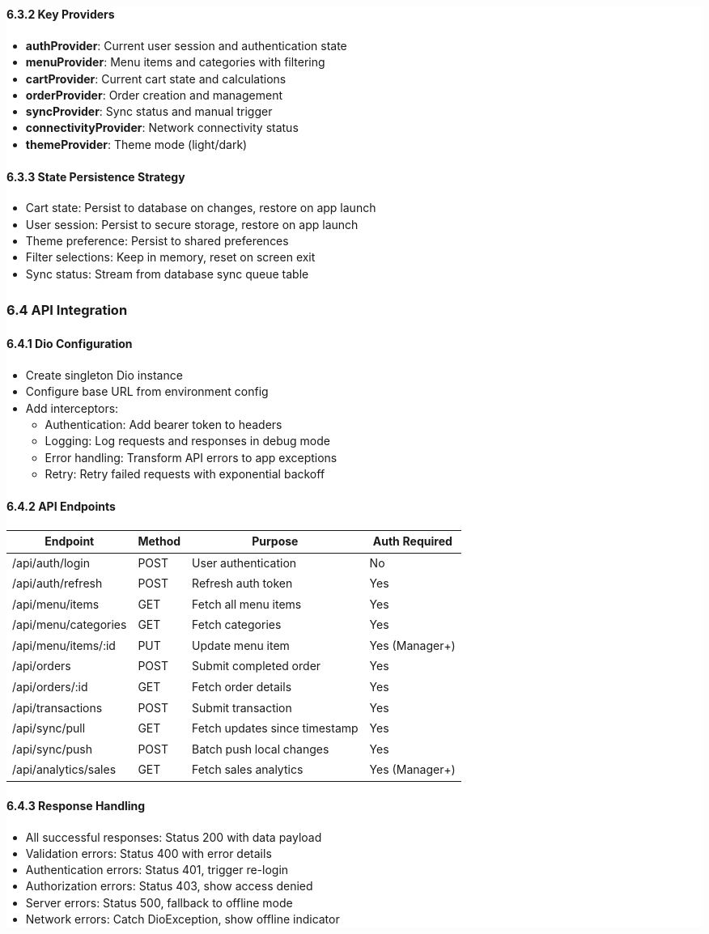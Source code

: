 #### 6.3.2 Key Providers
- **authProvider**: Current user session and authentication state
- **menuProvider**: Menu items and categories with filtering
- **cartProvider**: Current cart state and calculations
- **orderProvider**: Order creation and management
- **syncProvider**: Sync status and manual trigger
- **connectivityProvider**: Network connectivity status
- **themeProvider**: Theme mode (light/dark)

#### 6.3.3 State Persistence Strategy
- Cart state: Persist to database on changes, restore on app launch
- User session: Persist to secure storage, restore on app launch
- Theme preference: Persist to shared preferences
- Filter selections: Keep in memory, reset on screen exit
- Sync status: Stream from database sync queue table

### 6.4 API Integration

#### 6.4.1 Dio Configuration
- Create singleton Dio instance
- Configure base URL from environment config
- Add interceptors:
  - Authentication: Add bearer token to headers
  - Logging: Log requests and responses in debug mode
  - Error handling: Transform API errors to app exceptions
  - Retry: Retry failed requests with exponential backoff

#### 6.4.2 API Endpoints
| Endpoint | Method | Purpose | Auth Required |
|----------|--------|---------|---------------|
| /api/auth/login | POST | User authentication | No |
| /api/auth/refresh | POST | Refresh auth token | Yes |
| /api/menu/items | GET | Fetch all menu items | Yes |
| /api/menu/categories | GET | Fetch categories | Yes |
| /api/menu/items/:id | PUT | Update menu item | Yes (Manager+) |
| /api/orders | POST | Submit completed order | Yes |
| /api/orders/:id | GET | Fetch order details | Yes |
| /api/transactions | POST | Submit transaction | Yes |
| /api/sync/pull | GET | Fetch updates since timestamp | Yes |
| /api/sync/push | POST | Batch push local changes | Yes |
| /api/analytics/sales | GET | Fetch sales analytics | Yes (Manager+) |

#### 6.4.3 Response Handling
- All successful responses: Status 200 with data payload
- Validation errors: Status 400 with error details
- Authentication errors: Status 401, trigger re-login
- Authorization errors: Status 403, show access denied
- Server errors: Status 500, fallback to offline mode
- Network errors: Catch DioException, show offline indicator
